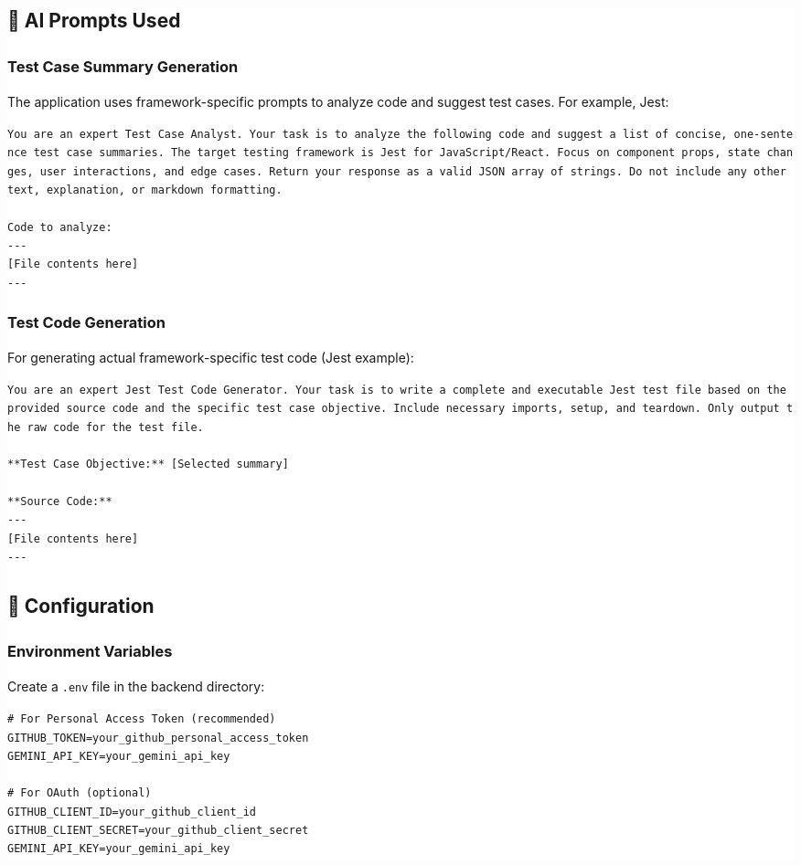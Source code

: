 ## 🎯 AI Prompts Used

### Test Case Summary Generation

The application uses framework-specific prompts to analyze code and suggest test cases. For example, Jest:

```
You are an expert Test Case Analyst. Your task is to analyze the following code and suggest a list of concise, one-sentence test case summaries. The target testing framework is Jest for JavaScript/React. Focus on component props, state changes, user interactions, and edge cases. Return your response as a valid JSON array of strings. Do not include any other text, explanation, or markdown formatting.

Code to analyze:
---
[File contents here]
---
```

### Test Code Generation

For generating actual framework-specific test code (Jest example):

```
You are an expert Jest Test Code Generator. Your task is to write a complete and executable Jest test file based on the provided source code and the specific test case objective. Include necessary imports, setup, and teardown. Only output the raw code for the test file.

**Test Case Objective:** [Selected summary]

**Source Code:**
---
[File contents here]
---
```

## 🔧 Configuration

### Environment Variables

Create a `.env` file in the backend directory:

```env
# For Personal Access Token (recommended)
GITHUB_TOKEN=your_github_personal_access_token
GEMINI_API_KEY=your_gemini_api_key

# For OAuth (optional)
GITHUB_CLIENT_ID=your_github_client_id
GITHUB_CLIENT_SECRET=your_github_client_secret
GEMINI_API_KEY=your_gemini_api_key
```
